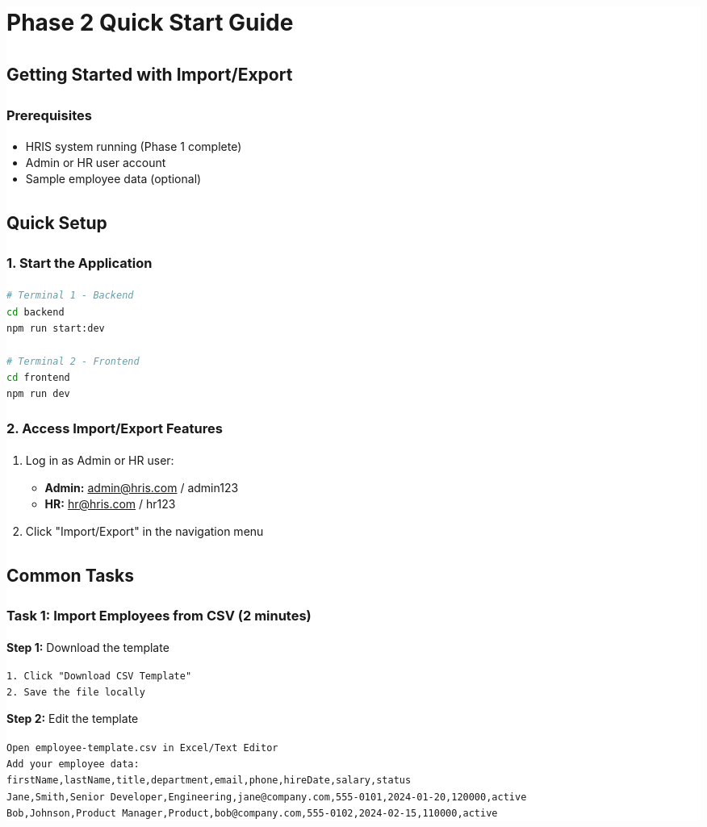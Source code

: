 # Phase 2 Quick Start Guide

## Getting Started with Import/Export

### Prerequisites
- HRIS system running (Phase 1 complete)
- Admin or HR user account
- Sample employee data (optional)

## Quick Setup

### 1. Start the Application

```bash
# Terminal 1 - Backend
cd backend
npm run start:dev

# Terminal 2 - Frontend
cd frontend
npm run dev
```

### 2. Access Import/Export Features

1. Log in as Admin or HR user:
   - **Admin:** admin@hris.com / admin123
   - **HR:** hr@hris.com / hr123

2. Click "Import/Export" in the navigation menu

## Common Tasks

### Task 1: Import Employees from CSV (2 minutes)

**Step 1:** Download the template
```
1. Click "Download CSV Template"
2. Save the file locally
```

**Step 2:** Edit the template
```
Open employee-template.csv in Excel/Text Editor
Add your employee data:
firstName,lastName,title,department,email,phone,hireDate,salary,status
Jane,Smith,Senior Developer,Engineering,jane@company.com,555-0101,2024-01-20,120000,active
Bob,Johnson,Product Manager,Product,bob@company.com,555-0102,2024-02-15,110000,active
```
